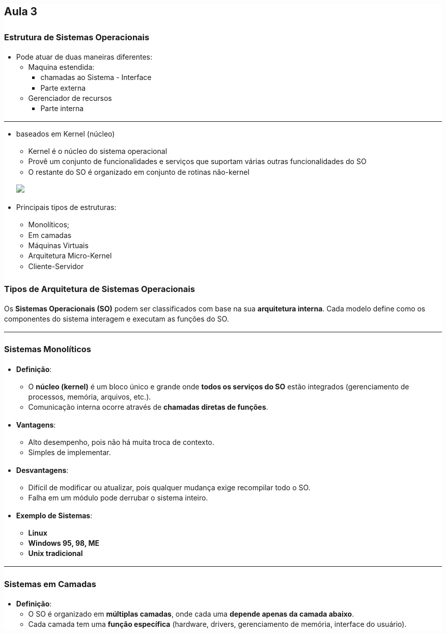 ## Aula 3

### Estrutura de Sistemas Operacionais
- Pode atuar de duas maneiras diferentes:
  - Maquina estendida: 
    - chamadas ao Sistema - Interface
    - Parte externa
  - Gerenciador de recursos
    - Parte interna
- - -
- baseados em Kernel (núcleo)
  - Kernel é o núcleo do sistema operacional
  - Provê um conjunto de funcionalidades e serviços que suportam várias outras funcionalidades do SO
  - O restante do SO é organizado em conjunto de rotinas não-kernel

  ![](data/interface-rotinas-kernel.png)

- Principais tipos de estruturas:
  - Monolíticos;
  - Em camadas
  - Máquinas Virtuais
  - Arquitetura Micro-Kernel
  - Cliente-Servidor

### **Tipos de Arquitetura de Sistemas Operacionais**  

Os **Sistemas Operacionais (SO)** podem ser classificados com base na sua **arquitetura interna**. Cada modelo define como os componentes do sistema interagem e executam as funções do SO.  

---

### **Sistemas Monolíticos**  
- **Definição**:  
  - O **núcleo (kernel)** é um bloco único e grande onde **todos os serviços do SO** estão integrados (gerenciamento de processos, memória, arquivos, etc.).  
  - Comunicação interna ocorre através de **chamadas diretas de funções**.  

- **Vantagens**:  
  - Alto desempenho, pois não há muita troca de contexto.  
  - Simples de implementar.  

- **Desvantagens**:  
  - Difícil de modificar ou atualizar, pois qualquer mudança exige recompilar todo o SO.  
  - Falha em um módulo pode derrubar o sistema inteiro.  

- **Exemplo de Sistemas**:  
  - **Linux**  
  - **Windows 95, 98, ME**  
  - **Unix tradicional**  

- - -
### **Sistemas em Camadas**  
- **Definição**:  
  - O SO é organizado em **múltiplas camadas**, onde cada uma **depende apenas da camada abaixo**.  
  - Cada camada tem uma **função específica** (hardware, drivers, gerenciamento de memória, interface do usuário).  
